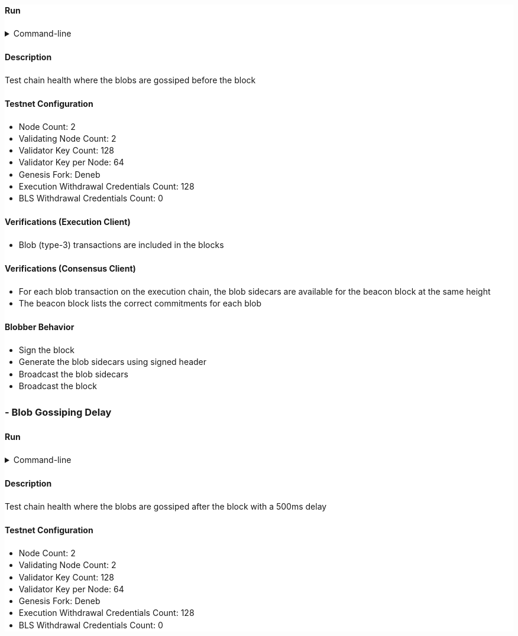 #### Run

<details><summary>Command-line</summary></details>

#### Description


Test chain health where the blobs are gossiped before the block


#### Testnet Configuration


- Node Count: 2
- Validating Node Count: 2
- Validator Key Count: 128
- Validator Key per Node: 64
- Genesis Fork: Deneb
- Execution Withdrawal Credentials Count: 128
- BLS Withdrawal Credentials Count: 0

#### Verifications (Execution Client)


- Blob (type-3) transactions are included in the blocks

#### Verifications (Consensus Client)


- For each blob transaction on the execution chain, the blob sidecars are available for the beacon block at the same height
- The beacon block lists the correct commitments for each blob

#### Blobber Behavior


- Sign the block
- Generate the blob sidecars using signed header
- Broadcast the blob sidecars
- Broadcast the block

### - Blob Gossiping Delay

#### Run

<details><summary>Command-line</summary></details>

#### Description


Test chain health where the blobs are gossiped after the block with a 500ms delay


#### Testnet Configuration


- Node Count: 2
- Validating Node Count: 2
- Validator Key Count: 128
- Validator Key per Node: 64
- Genesis Fork: Deneb
- Execution Withdrawal Credentials Count: 128
- BLS Withdrawal Credentials Count: 0
